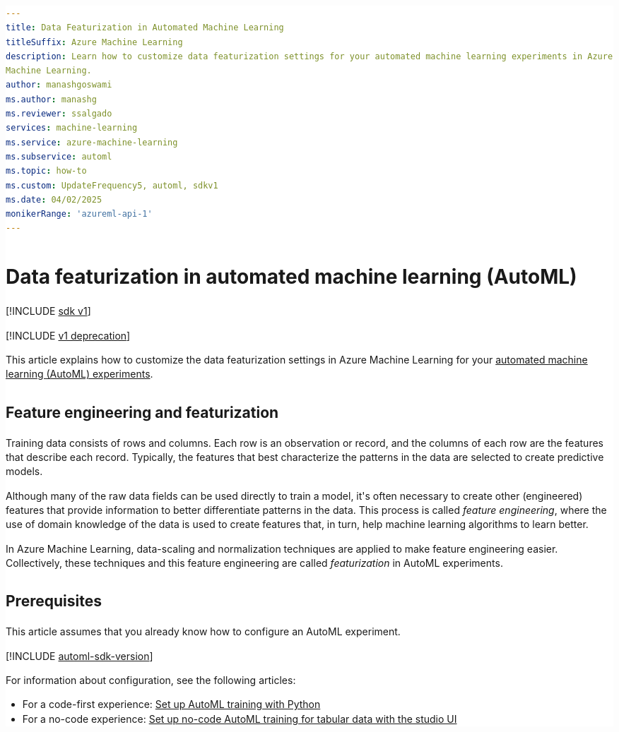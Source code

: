 ```yaml
---
title: Data Featurization in Automated Machine Learning
titleSuffix: Azure Machine Learning
description: Learn how to customize data featurization settings for your automated machine learning experiments in Azure Machine Learning.
author: manashgoswami
ms.author: manashg
ms.reviewer: ssalgado
services: machine-learning
ms.service: azure-machine-learning
ms.subservice: automl
ms.topic: how-to
ms.custom: UpdateFrequency5, automl, sdkv1
ms.date: 04/02/2025
monikerRange: 'azureml-api-1'
---
```


# Data featurization in automated machine learning (AutoML)

[!INCLUDE [sdk v1](../includes/machine-learning-sdk-v1.md)]

[!INCLUDE [v1 deprecation](../includes/sdk-v1-deprecation.md)]

This article explains how to customize the data featurization settings in Azure Machine Learning for your [automated machine learning (AutoML) experiments](../concept-automated-ml.md).

## Feature engineering and featurization

Training data consists of rows and columns. Each row is an observation or record, and the columns of each row are the features that describe each record. Typically, the features that best characterize the patterns in the data are selected to create predictive models.

Although many of the raw data fields can be used directly to train a model, it's often necessary to create other (engineered) features that provide information to better differentiate patterns in the data. This process is called *feature engineering*, where the use of domain knowledge of the data is used to create features that, in turn, help machine learning algorithms to learn better.

In Azure Machine Learning, data-scaling and normalization techniques are applied to make feature engineering easier. Collectively, these techniques and this feature engineering are called *featurization* in AutoML experiments.

## Prerequisites

This article assumes that you already know how to configure an AutoML experiment.

[!INCLUDE [automl-sdk-version](../includes/machine-learning-automl-sdk-version.md)]

For information about configuration, see the following articles:

- For a code-first experience: [Set up AutoML training with Python](how-to-configure-auto-train.md)
- For a no-code experience: [Set up no-code AutoML training for tabular data with the studio UI](../how-to-use-automated-ml-for-ml-models.md)
